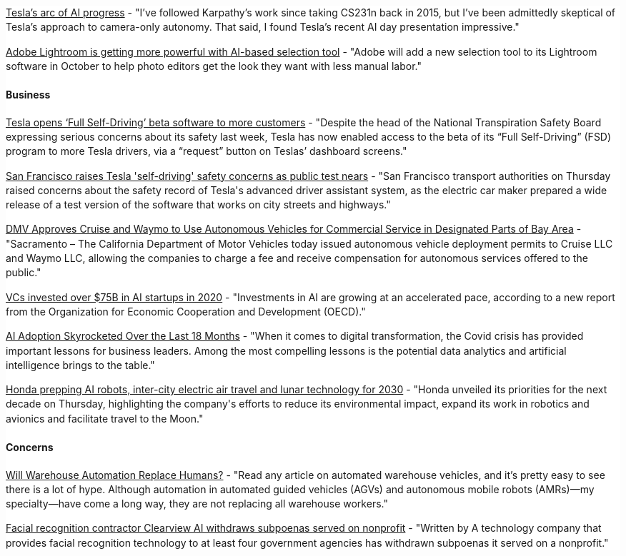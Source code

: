 [Tesla’s arc of AI progress](https://medium.com/@rlancemartin/teslas-arc-of-ai-progress-3a7c3e8e24c9) - "I’ve followed Karpathy’s work since taking CS231n back in 2015, but I’ve been admittedly skeptical of Tesla’s approach to camera-only autonomy. That said, I found Tesla’s recent AI day presentation impressive."

[Adobe Lightroom is getting more powerful with AI-based selection tool](https://www.cnet.com/tech/computing/adobe-lightroom-is-getting-more-powerful-with-ai-based-selection-tool/) - "Adobe will add a new selection tool to its Lightroom software in October to help photo editors get the look they want with less manual labor."

#### Business

[Tesla opens ‘Full Self-Driving’ beta software to more customers](https://www.theverge.com/2021/9/26/22693610/tesla-opens-full-self-driving-beta-software-more-customers) - "Despite the head of the National Transpiration Safety Board expressing serious concerns about its safety last week, Tesla has now enabled access to the beta of its “Full Self-Driving” (FSD) program to more Tesla drivers, via a “request” button on Teslas’ dashboard screens."

[San Francisco raises Tesla 'self-driving' safety concerns as public test nears](https://www.reuters.com/business/autos-transportation/san-francisco-raises-tesla-self-driving-safety-concerns-public-test-nears-2021-09-23/) - "San Francisco transport authorities on Thursday raised concerns about the safety record of Tesla's advanced driver assistant system, as the electric car maker prepared a wide release of a test version of the software that works on city streets and highways."

[DMV Approves Cruise and Waymo to Use Autonomous Vehicles for Commercial Service in Designated Parts of Bay Area](https://www.dmv.ca.gov/portal/news-and-media/117199-2/) - "Sacramento – The California Department of Motor Vehicles today issued autonomous vehicle deployment permits to Cruise LLC and Waymo LLC, allowing the companies to charge a fee and receive compensation for autonomous services offered to the public."

[VCs invested over $75B in AI startups in 2020](https://venturebeat.com/2021/09/30/vcs-invested-over-75b-in-ai-startups-in-2020/) - "Investments in AI are growing at an accelerated pace, according to a new report from the Organization for Economic Cooperation and Development (OECD)."

[AI Adoption Skyrocketed Over the Last 18 Months](https://hbr.org/2021/09/ai-adoption-skyrocketed-over-the-last-18-months) - "When it comes to digital transformation, the Covid crisis has provided important lessons for business leaders. Among the most compelling lessons is the potential data analytics and artificial intelligence brings to the table."

[Honda prepping AI robots, inter-city electric air travel and lunar technology for 2030](https://www.zdnet.com/article/honda-prepping-ai-robots-inter-city-electric-air-travel-and-lunar-technology-for-2030/) - "Honda unveiled its priorities for the next decade on Thursday, highlighting the company's efforts to reduce its environmental impact, expand its work in robotics and avionics and facilitate travel to the Moon."

#### Concerns

[Will Warehouse Automation Replace Humans?](http://www.qualitydigest.com/inside/innovation-column/will-warehouse-automation-replace-humans-092721.html) - "Read any article on automated warehouse vehicles, and it’s pretty easy to see there is a lot of hype. Although automation in automated guided vehicles (AGVs) and autonomous mobile robots (AMRs)—my specialty—have come a long way, they are not replacing all warehouse workers."

[Facial recognition contractor Clearview AI withdraws subpoenas served on nonprofit](https://www.fedscoop.com/facial-recognition-contractor-clearview-ai-withdraws-subpoenas-served-on-nonprofit/) - "Written by A technology company that provides facial recognition technology to at least four government agencies has withdrawn subpoenas it served on a nonprofit."
